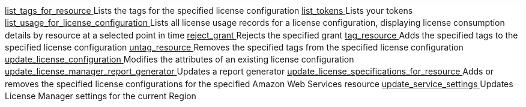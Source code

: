 <tr class="odd">
<td style="text-align: left;"><a href="../licensemanager_list_tags_for_resource/"> list_tags_for_resource </a></td>
<td style="text-align: left;">Lists the tags for the specified license
configuration</td>
</tr>
<tr class="even">
<td style="text-align: left;"><a href="../licensemanager_list_tokens/"> list_tokens </a></td>
<td style="text-align: left;">Lists your tokens</td>
</tr>
<tr class="odd">
<td style="text-align: left;"><a href="../licensemanager_list_usage_for_license_configuration/"> list_usage_for_license_configuration </a></td>
<td style="text-align: left;">Lists all license usage records for a
license configuration, displaying license consumption details by
resource at a selected point in time</td>
</tr>
<tr class="even">
<td style="text-align: left;"><a href="../licensemanager_reject_grant/"> reject_grant </a></td>
<td style="text-align: left;">Rejects the specified grant</td>
</tr>
<tr class="odd">
<td style="text-align: left;"><a href="../licensemanager_tag_resource/"> tag_resource </a></td>
<td style="text-align: left;">Adds the specified tags to the specified
license configuration</td>
</tr>
<tr class="even">
<td style="text-align: left;"><a href="../licensemanager_untag_resource/"> untag_resource </a></td>
<td style="text-align: left;">Removes the specified tags from the
specified license configuration</td>
</tr>
<tr class="odd">
<td style="text-align: left;"><a href="../licensemanager_update_license_configuration/"> update_license_configuration </a></td>
<td style="text-align: left;">Modifies the attributes of an existing
license configuration</td>
</tr>
<tr class="even">
<td
style="text-align: left;"><a href="../licensemanager_update_license_manager_report_generator/"> update_license_manager_report_generator </a></td>
<td style="text-align: left;">Updates a report generator</td>
</tr>
<tr class="odd">
<td
style="text-align: left;"><a href="../licensemanager_update_license_specifications_for_resource/"> update_license_specifications_for_resource </a></td>
<td style="text-align: left;">Adds or removes the specified license
configurations for the specified Amazon Web Services resource</td>
</tr>
<tr class="even">
<td style="text-align: left;"><a href="../licensemanager_update_service_settings/"> update_service_settings </a></td>
<td style="text-align: left;">Updates License Manager settings for the
current Region</td>
</tr>
</tbody>
</table>
